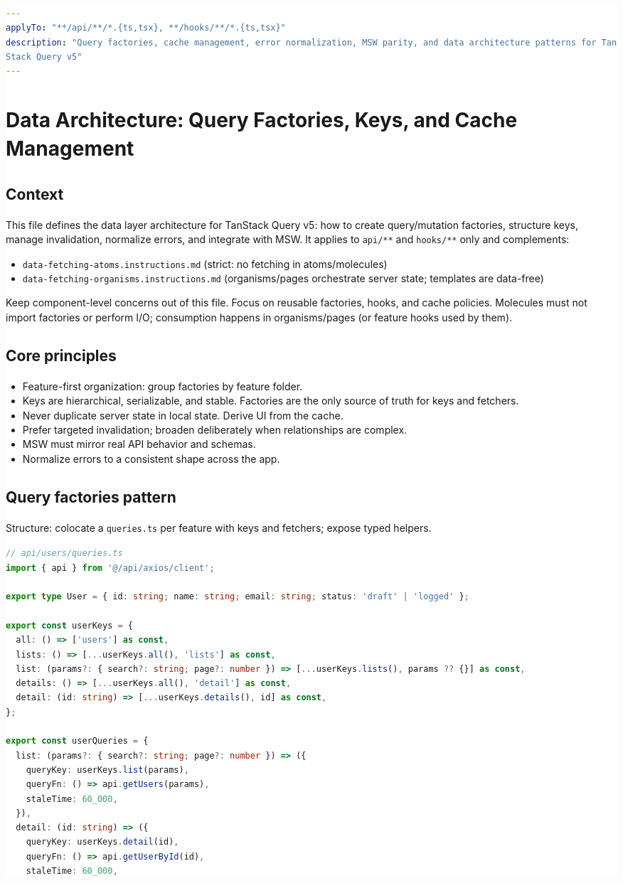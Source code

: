 ```yaml
---
applyTo: "**/api/**/*.{ts,tsx}, **/hooks/**/*.{ts,tsx}"
description: "Query factories, cache management, error normalization, MSW parity, and data architecture patterns for TanStack Query v5"
---
```


# Data Architecture: Query Factories, Keys, and Cache Management

## Context
This file defines the data layer architecture for TanStack Query v5: how to create query/mutation factories, structure keys, manage invalidation, normalize errors, and integrate with MSW. It applies to `api/**` and `hooks/**` only and complements:
- `data-fetching-atoms.instructions.md` (strict: no fetching in atoms/molecules)
- `data-fetching-organisms.instructions.md` (organisms/pages orchestrate server state; templates are data-free)

Keep component-level concerns out of this file. Focus on reusable factories, hooks, and cache policies. Molecules must not import factories or perform I/O; consumption happens in organisms/pages (or feature hooks used by them).

## Core principles

- Feature-first organization: group factories by feature folder.
- Keys are hierarchical, serializable, and stable. Factories are the only source of truth for keys and fetchers.
- Never duplicate server state in local state. Derive UI from the cache.
- Prefer targeted invalidation; broaden deliberately when relationships are complex.
- MSW must mirror real API behavior and schemas.
- Normalize errors to a consistent shape across the app.

## Query factories pattern

Structure: colocate a `queries.ts` per feature with keys and fetchers; expose typed helpers.

```ts
// api/users/queries.ts
import { api } from '@/api/axios/client';

export type User = { id: string; name: string; email: string; status: 'draft' | 'logged' };

export const userKeys = {
  all: () => ['users'] as const,
  lists: () => [...userKeys.all(), 'lists'] as const,
  list: (params?: { search?: string; page?: number }) => [...userKeys.lists(), params ?? {}] as const,
  details: () => [...userKeys.all(), 'detail'] as const,
  detail: (id: string) => [...userKeys.details(), id] as const,
};

export const userQueries = {
  list: (params?: { search?: string; page?: number }) => ({
    queryKey: userKeys.list(params),
    queryFn: () => api.getUsers(params),
    staleTime: 60_000,
  }),
  detail: (id: string) => ({
    queryKey: userKeys.detail(id),
    queryFn: () => api.getUserById(id),
    staleTime: 60_000,
```